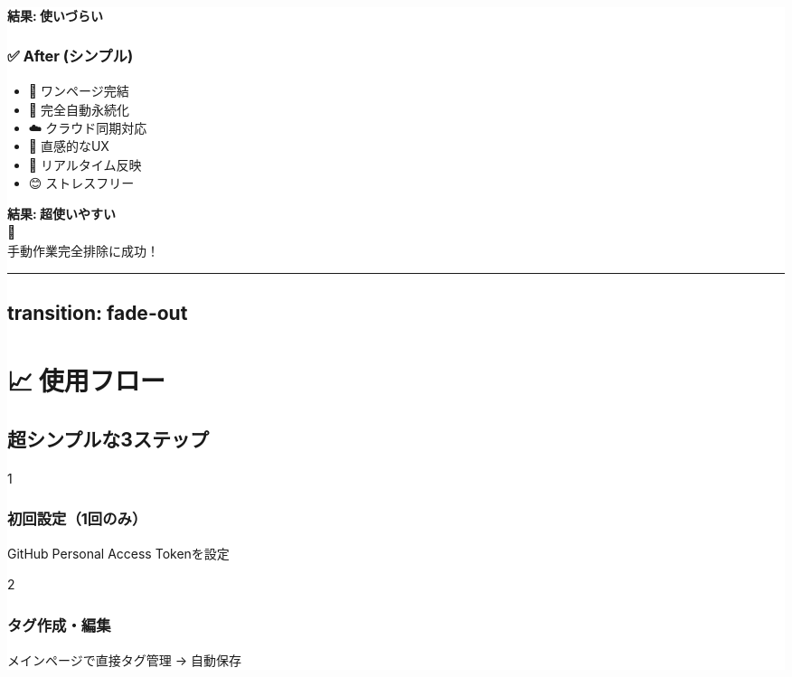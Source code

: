 <div class="mt-4 p-3 bg-red-50 rounded">
  <strong class="text-red-800">結果: 使いづらい</strong>
</div>

</div>

<div>

### ✅ **After (シンプル)**

- 🎯 ワンページ完結
- 🤖 完全自動永続化
- ☁️ クラウド同期対応
- 📱 直感的なUX
- 🚀 リアルタイム反映
- 😊 ストレスフリー

<div class="mt-4 p-3 bg-green-50 rounded">
  <strong class="text-green-800">結果: 超使いやすい</strong>
</div>

</div>

</div>

<div class="text-center mt-8">
  <div class="text-3xl">🎉</div>
  <div class="text-xl font-bold text-green-600">
    手動作業完全排除に成功！
  </div>
</div>

---
transition: fade-out
---

# 📈 使用フロー

## 超シンプルな3ステップ

<div class="space-y-8">

<v-clicks>

<div class="flex items-center space-x-4">
  <div class="w-12 h-12 bg-blue-500 text-white rounded-full flex items-center justify-center font-bold text-xl">1</div>
  <div>
    <h3 class="text-xl font-bold">初回設定（1回のみ）</h3>
    <p class="text-gray-600">GitHub Personal Access Tokenを設定</p>
  </div>
</div>

<div class="flex items-center space-x-4">
  <div class="w-12 h-12 bg-green-500 text-white rounded-full flex items-center justify-center font-bold text-xl">2</div>
  <div>
    <h3 class="text-xl font-bold">タグ作成・編集</h3>
    <p class="text-gray-600">メインページで直接タグ管理 → 自動保存</p>
  </div>
</div>
